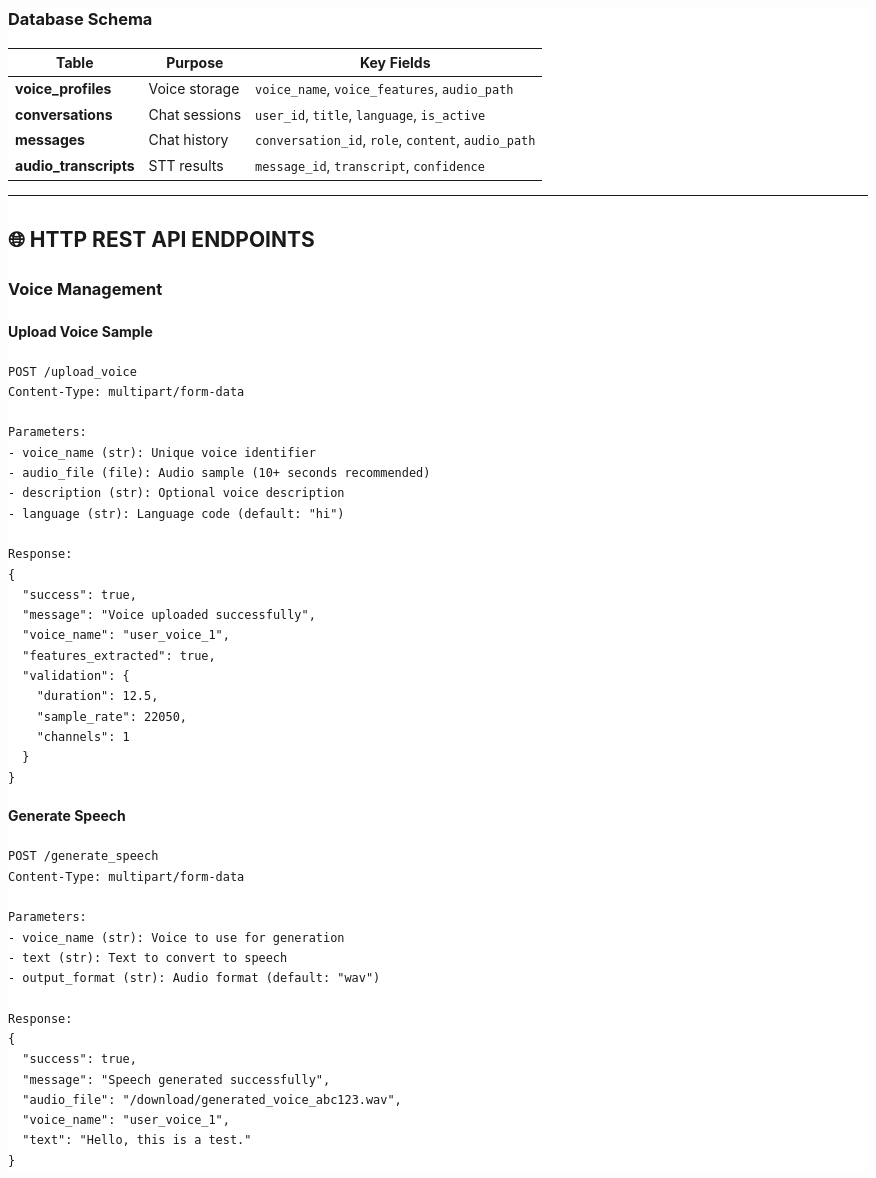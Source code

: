 ### **Database Schema**
| Table | Purpose | Key Fields |
|-------|---------|------------|
| **voice_profiles** | Voice storage | `voice_name`, `voice_features`, `audio_path` |
| **conversations** | Chat sessions | `user_id`, `title`, `language`, `is_active` |
| **messages** | Chat history | `conversation_id`, `role`, `content`, `audio_path` |
| **audio_transcripts** | STT results | `message_id`, `transcript`, `confidence` |

---

## 🌐 **HTTP REST API ENDPOINTS**

### **Voice Management**

#### **Upload Voice Sample**
```http
POST /upload_voice
Content-Type: multipart/form-data

Parameters:
- voice_name (str): Unique voice identifier
- audio_file (file): Audio sample (10+ seconds recommended)
- description (str): Optional voice description
- language (str): Language code (default: "hi")

Response:
{
  "success": true,
  "message": "Voice uploaded successfully",
  "voice_name": "user_voice_1",
  "features_extracted": true,
  "validation": {
    "duration": 12.5,
    "sample_rate": 22050,
    "channels": 1
  }
}
```

#### **Generate Speech**
```http
POST /generate_speech
Content-Type: multipart/form-data

Parameters:
- voice_name (str): Voice to use for generation
- text (str): Text to convert to speech
- output_format (str): Audio format (default: "wav")

Response:
{
  "success": true,
  "message": "Speech generated successfully",
  "audio_file": "/download/generated_voice_abc123.wav",
  "voice_name": "user_voice_1",
  "text": "Hello, this is a test."
}
```

